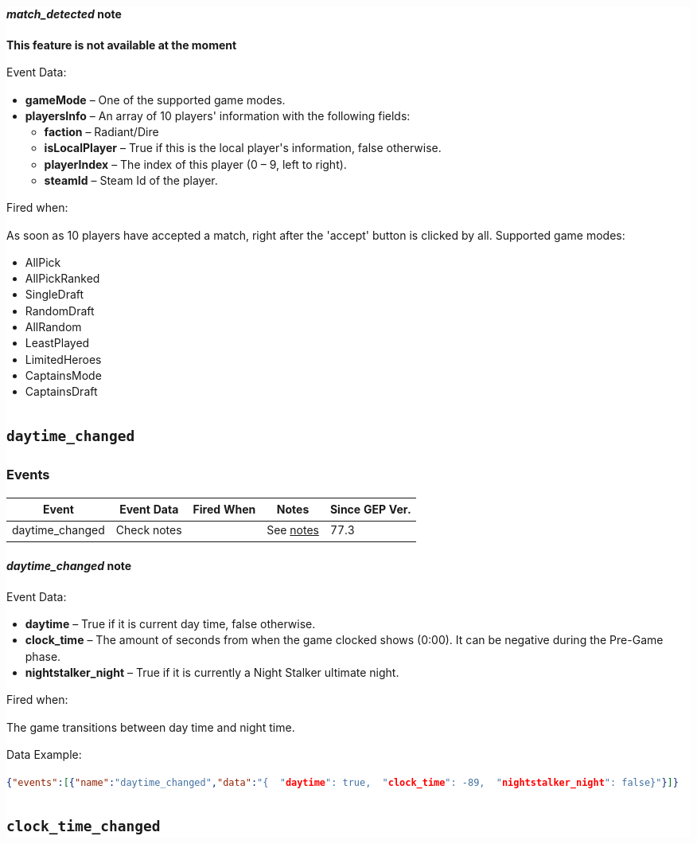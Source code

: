 #### *match_detected* note

<b>This feature is not available at the moment</b>

Event Data:

* <b>gameMode</b> – One of the supported game modes. 
* <b>playersInfo</b> – An array of 10 players' information with the following fields: 
  * <b>faction</b> – Radiant/Dire
  * <b>isLocalPlayer</b> – True if this is the local player's information, false otherwise.
  * <b>playerIndex</b> – The index of this player (0 – 9, left to right).
  * <b>steamId</b> – Steam Id of the player.

Fired when:

As soon as 10 players have accepted a match, right after the 'accept' button is clicked by all. 
Supported game modes:
* AllPick
* AllPickRanked
* SingleDraft
* RandomDraft
* AllRandom
* LeastPlayed
* LimitedHeroes
* CaptainsMode
* CaptainsDraft

## `daytime_changed `

### Events

Event       | Event Data   | Fired When    | Notes              | Since GEP Ver. |
------------| -------------| --------------| ------------------ | --------------|
daytime_changed   | Check notes |          |See [notes](#daytime_changed-note)|     77.3      |

#### *daytime_changed* note

Event Data:

* <b>daytime</b> – True if it is current day time, false otherwise.
* <b>clock_time</b> – The amount of seconds from when the game clocked shows (0:00). It can be negative during the Pre-Game phase.
* <b>nightstalker_night</b> – True if it is currently a Night Stalker ultimate night. 

Fired when:

The game transitions between day time and night time. 

Data Example:

```json
{"events":[{"name":"daytime_changed","data":"{  "daytime": true,  "clock_time": -89,  "nightstalker_night": false}"}]}
```

## `clock_time_changed `
